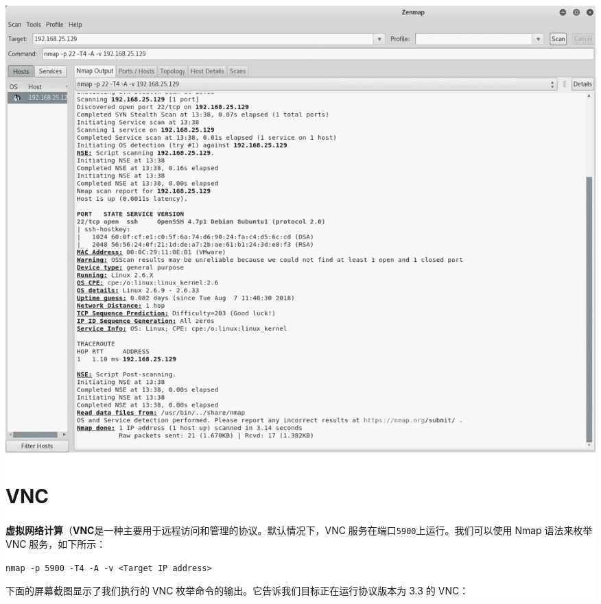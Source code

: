 ![](img/71467a9c-eaec-4f82-aac4-ec5c49515034.png)

# VNC

**虚拟网络计算**（**VNC**是一种主要用于远程访问和管理的协议。默认情况下，VNC 服务在端口`5900`上运行。我们可以使用 Nmap 语法来枚举 VNC 服务，如下所示：

```
nmap -p 5900 -T4 -A -v <Target IP address>
```

下面的屏幕截图显示了我们执行的 VNC 枚举命令的输出。它告诉我们目标正在运行协议版本为 3.3 的 VNC：
